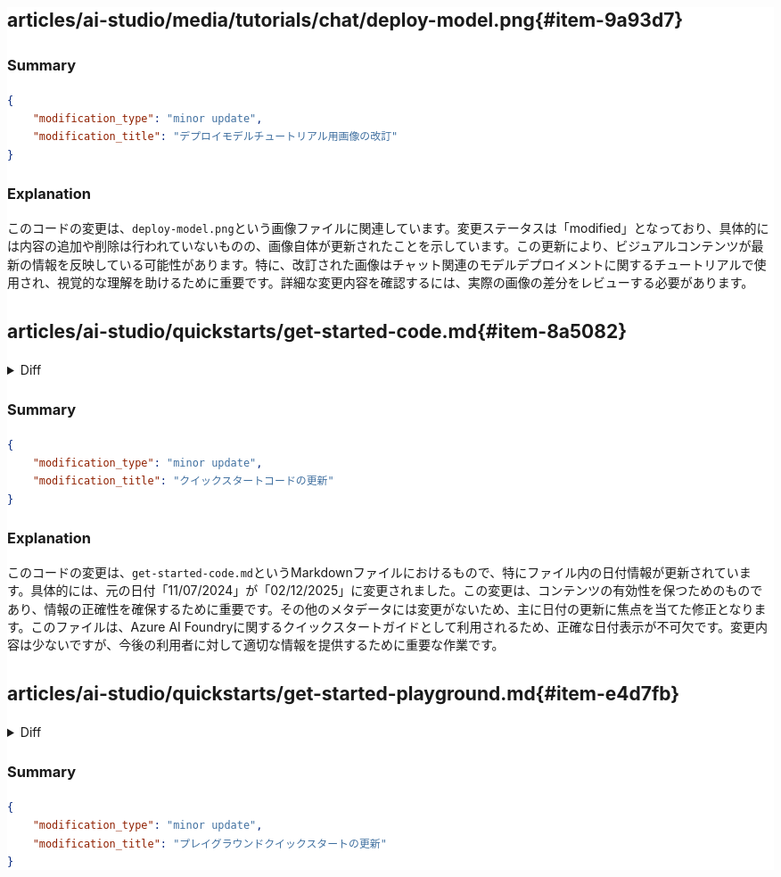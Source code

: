 ## articles/ai-studio/media/tutorials/chat/deploy-model.png{#item-9a93d7}

### Summary

```json
{
    "modification_type": "minor update",
    "modification_title": "デプロイモデルチュートリアル用画像の改訂"
}
```

### Explanation
このコードの変更は、`deploy-model.png`という画像ファイルに関連しています。変更ステータスは「modified」となっており、具体的には内容の追加や削除は行われていないものの、画像自体が更新されたことを示しています。この更新により、ビジュアルコンテンツが最新の情報を反映している可能性があります。特に、改訂された画像はチャット関連のモデルデプロイメントに関するチュートリアルで使用され、視覚的な理解を助けるために重要です。詳細な変更内容を確認するには、実際の画像の差分をレビューする必要があります。

## articles/ai-studio/quickstarts/get-started-code.md{#item-8a5082}

<details><summary>Diff</summary></details>

### Summary

```json
{
    "modification_type": "minor update",
    "modification_title": "クイックスタートコードの更新"
}
```

### Explanation
このコードの変更は、`get-started-code.md`というMarkdownファイルにおけるもので、特にファイル内の日付情報が更新されています。具体的には、元の日付「11/07/2024」が「02/12/2025」に変更されました。この変更は、コンテンツの有効性を保つためのものであり、情報の正確性を確保するために重要です。その他のメタデータには変更がないため、主に日付の更新に焦点を当てた修正となります。このファイルは、Azure AI Foundryに関するクイックスタートガイドとして利用されるため、正確な日付表示が不可欠です。変更内容は少ないですが、今後の利用者に対して適切な情報を提供するために重要な作業です。

## articles/ai-studio/quickstarts/get-started-playground.md{#item-e4d7fb}

<details><summary>Diff</summary></details>

### Summary

```json
{
    "modification_type": "minor update",
    "modification_title": "プレイグラウンドクイックスタートの更新"
}
```
